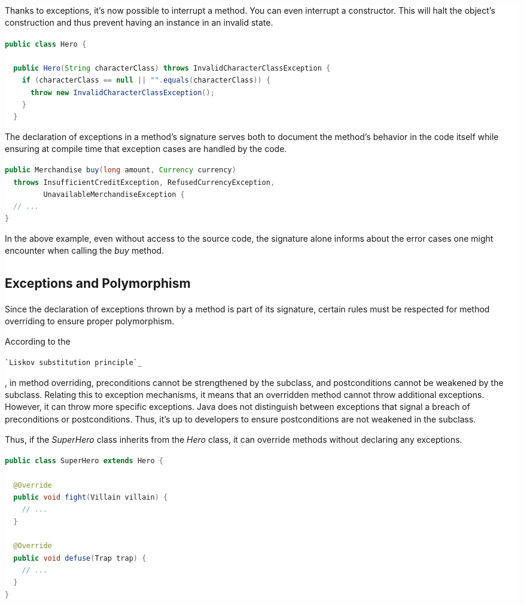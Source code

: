 Thanks to exceptions, it’s now possible to interrupt a method. You
can even interrupt a constructor. This will halt the object’s construction
and thus prevent having an instance in an invalid state.

```java
public class Hero {

  public Hero(String characterClass) throws InvalidCharacterClassException {
    if (characterClass == null || "".equals(characterClass)) {
      throw new InvalidCharacterClassException();
    }
  }
```

The declaration of exceptions in a method’s signature serves both
to document the method’s behavior in the code itself while
ensuring at compile time that exception cases are handled by the code.

```java
public Merchandise buy(long amount, Currency currency)
  throws InsufficientCreditException, RefusedCurrencyException,
         UnavailableMerchandiseException {
  // ...
}
```

In the above example, even without access to the source code, the signature
alone informs about the error cases one might encounter
when calling the *buy* method.

## Exceptions and Polymorphism

Since the declaration of exceptions thrown by a method is part of its signature, certain rules must be respected for method overriding to ensure proper polymorphism.

According to the 

```
`Liskov substitution principle`_
```

, in method overriding, preconditions cannot be strengthened by the subclass, and postconditions cannot be weakened by the subclass. Relating this to exception mechanisms, it means that an overridden method cannot throw additional exceptions. However, it can throw more specific exceptions. Java does not distinguish between exceptions that signal a breach of preconditions or postconditions. Thus, it’s up to developers to ensure postconditions are not weakened in the subclass.

Thus, if the *SuperHero* class inherits from the *Hero* class, it can override methods without declaring any exceptions.

```java
public class SuperHero extends Hero {

  @Override
  public void fight(Villain villain) {
    // ...
  }

  @Override
  public void defuse(Trap trap) {
    // ...
  }
}
```
